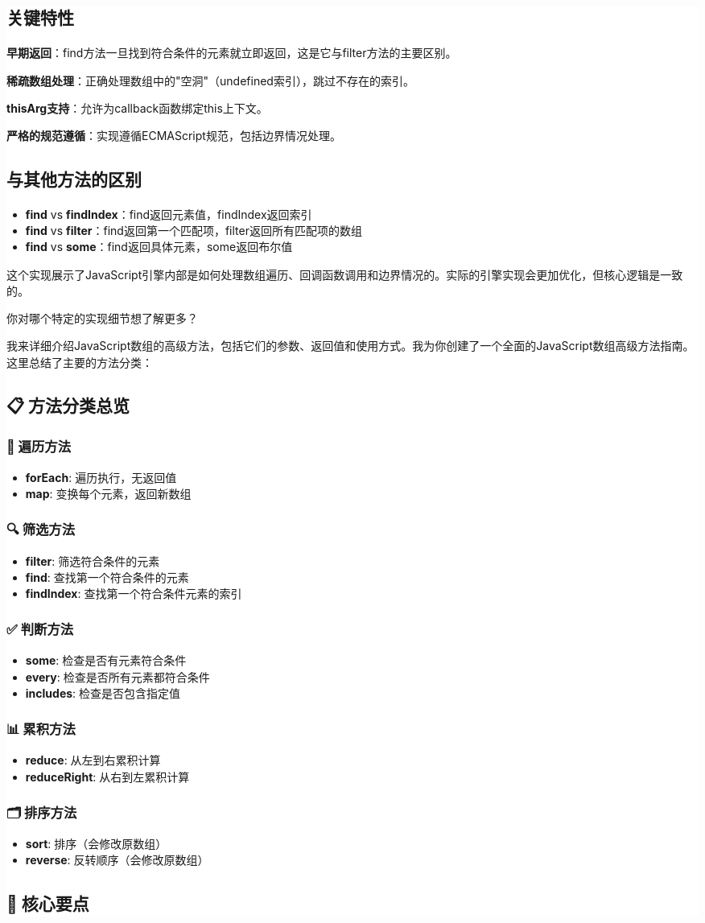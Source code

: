 ## 关键特性

**早期返回**：find方法一旦找到符合条件的元素就立即返回，这是它与filter方法的主要区别。

**稀疏数组处理**：正确处理数组中的"空洞"（undefined索引），跳过不存在的索引。

**thisArg支持**：允许为callback函数绑定this上下文。

**严格的规范遵循**：实现遵循ECMAScript规范，包括边界情况处理。

## 与其他方法的区别

- **find** vs **findIndex**：find返回元素值，findIndex返回索引
- **find** vs **filter**：find返回第一个匹配项，filter返回所有匹配项的数组
- **find** vs **some**：find返回具体元素，some返回布尔值

这个实现展示了JavaScript引擎内部是如何处理数组遍历、回调函数调用和边界情况的。实际的引擎实现会更加优化，但核心逻辑是一致的。

你对哪个特定的实现细节想了解更多？



我来详细介绍JavaScript数组的高级方法，包括它们的参数、返回值和使用方式。我为你创建了一个全面的JavaScript数组高级方法指南。这里总结了主要的方法分类：

## 📋 方法分类总览

### 🔄 遍历方法

- **forEach**: 遍历执行，无返回值
- **map**: 变换每个元素，返回新数组

### 🔍 筛选方法

- **filter**: 筛选符合条件的元素
- **find**: 查找第一个符合条件的元素
- **findIndex**: 查找第一个符合条件元素的索引

### ✅ 判断方法

- **some**: 检查是否有元素符合条件
- **every**: 检查是否所有元素都符合条件
- **includes**: 检查是否包含指定值

### 📊 累积方法

- **reduce**: 从左到右累积计算
- **reduceRight**: 从右到左累积计算

### 🗂️ 排序方法

- **sort**: 排序（会修改原数组）
- **reverse**: 反转顺序（会修改原数组）

## 🎯 核心要点
